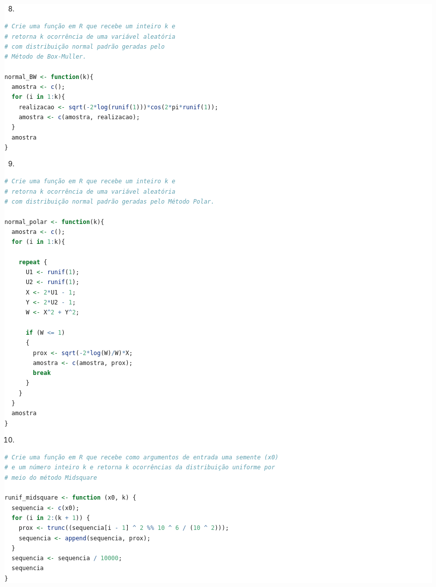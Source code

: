 8. 
```R 
# Crie uma função em R que recebe um inteiro k e 
# retorna k ocorrência de uma variável aleatória 
# com distribuição normal padrão geradas pelo 
# Método de Box-Muller.

normal_BW <- function(k){
  amostra <- c();
  for (i in 1:k){
    realizacao <- sqrt(-2*log(runif(1)))*cos(2*pi*runif(1));
    amostra <- c(amostra, realizacao);
  }
  amostra
}
```

9. 
```R 
# Crie uma função em R que recebe um inteiro k e 
# retorna k ocorrência de uma variável aleatória 
# com distribuição normal padrão geradas pelo Método Polar.

normal_polar <- function(k){
  amostra <- c();
  for (i in 1:k){
    
    repeat {
      U1 <- runif(1);
      U2 <- runif(1);
      X <- 2*U1 - 1;
      Y <- 2*U2 - 1;
      W <- X^2 + Y^2;
      
      if (W <= 1)
      {
        prox <- sqrt(-2*log(W)/W)*X;
        amostra <- c(amostra, prox);
        break
      }
    }
  }
  amostra
}
```

10. 
```R
# Crie uma função em R que recebe como argumentos de entrada uma semente (x0) 
# e um número inteiro k e retorna k ocorrências da distribuição uniforme por 
# meio do método Midsquare

runif_midsquare <- function (x0, k) {
  sequencia <- c(x0);
  for (i in 2:(k + 1)) {
    prox <- trunc((sequencia[i - 1] ^ 2 %% 10 ^ 6 / (10 ^ 2)));
    sequencia <- append(sequencia, prox);
  }
  sequencia <- sequencia / 10000;
  sequencia
}
```
